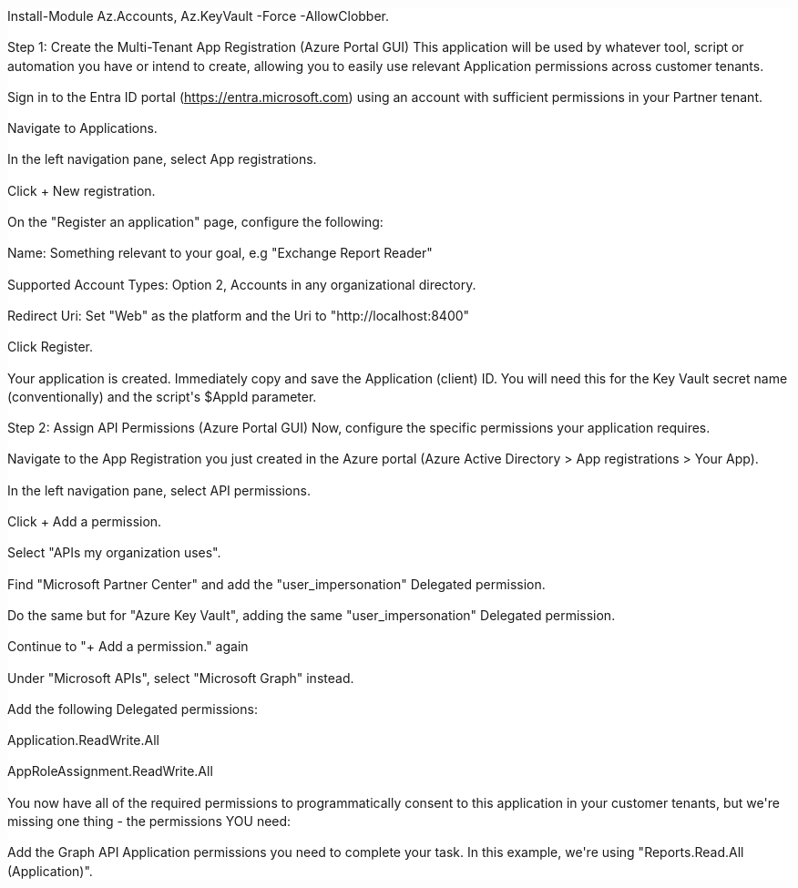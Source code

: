 Install-Module Az.Accounts, Az.KeyVault -Force -AllowClobber.


Step 1: Create the Multi-Tenant App Registration (Azure Portal GUI)
This application will be used by whatever tool, script or automation you have or intend to create, allowing you to easily use relevant Application permissions across customer tenants.

Sign in to the Entra ID portal (https://entra.microsoft.com) using an account with sufficient permissions in your Partner tenant.

Navigate to Applications.

In the left navigation pane, select App registrations.

Click + New registration.

On the "Register an application" page, configure the following:

Name: Something relevant to your goal, e.g "Exchange Report Reader"

Supported Account Types:  Option 2, Accounts in any organizational directory.

Redirect Uri: Set "Web" as the platform and the Uri to "http://localhost:8400"

Click Register.

Your application is created. Immediately copy and save the Application (client) ID. You will need this for the Key Vault secret name (conventionally) and the script's $AppId parameter.



Step 2: Assign API Permissions (Azure Portal GUI)
Now, configure the specific permissions your application requires.

Navigate to the App Registration you just created in the Azure portal (Azure Active Directory > App registrations > Your App).

In the left navigation pane, select API permissions.

Click + Add a permission.

Select "APIs my organization uses".

Find "Microsoft Partner Center" and add the "user_impersonation" Delegated permission.

Do the same but for "Azure Key Vault", adding the same "user_impersonation" Delegated permission.

Continue to "+ Add a permission." again

Under "Microsoft APIs", select "Microsoft Graph" instead.

Add the following Delegated permissions:

Application.ReadWrite.All

AppRoleAssignment.ReadWrite.All



You now have all of the required permissions to programmatically consent to this application in your customer tenants, but we're missing one thing - the permissions YOU need:

Add the Graph API Application permissions you need to complete your task. In this example, we're using "Reports.Read.All (Application)".
